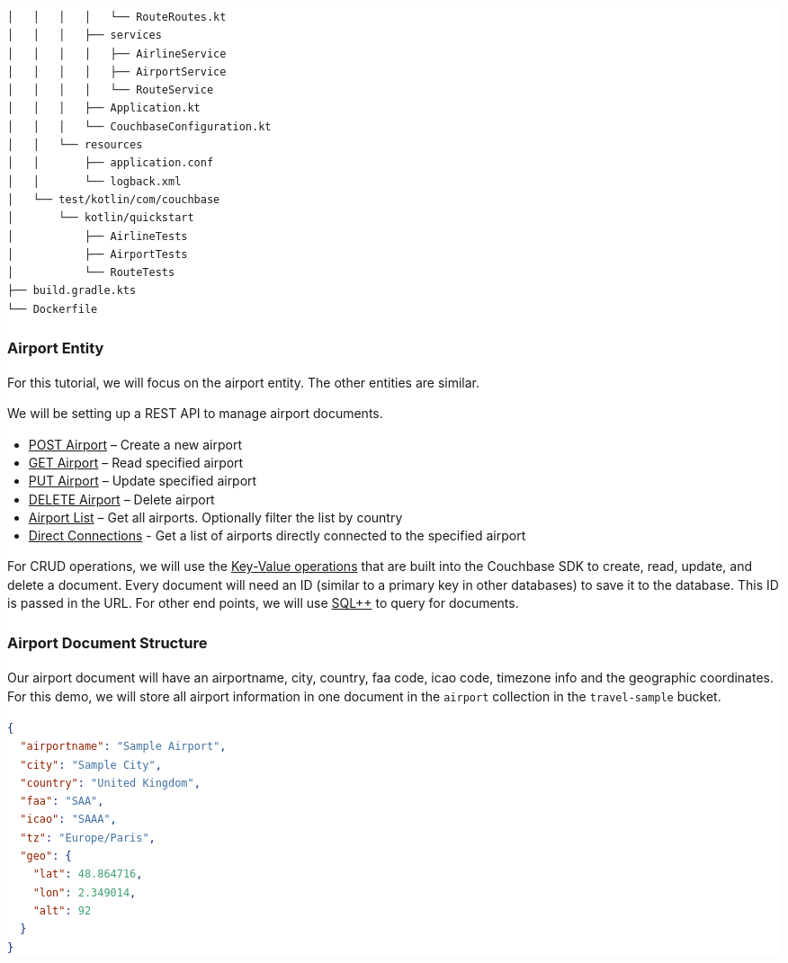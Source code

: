 ```
│   │   │   │   └── RouteRoutes.kt
│   │   │   ├── services
│   │   │   │   ├── AirlineService
│   │   │   │   ├── AirportService
│   │   │   │   └── RouteService
│   │   │   ├── Application.kt
│   │   │   └── CouchbaseConfiguration.kt 
│   │   └── resources
│   │       ├── application.conf
│   │       └── logback.xml
│   └── test/kotlin/com/couchbase
│       └── kotlin/quickstart
│           ├── AirlineTests
│           ├── AirportTests
│           └── RouteTests
├── build.gradle.kts
└── Dockerfile
```

### Airport Entity

For this tutorial, we will focus on the airport entity. The other entities are similar.

We will be setting up a REST API to manage airport documents.

- [POST Airport](#post-airport) – Create a new airport
- [GET Airport](#get-airport) – Read specified airport
- [PUT Airport](#put-airport) – Update specified airport
- [DELETE Airport](#delete-airport) – Delete airport
- [Airport List](#list-airport) – Get all airports. Optionally filter the list by country
- [Direct Connections](#direct-connections) - Get a list of airports directly connected to the specified airport

For CRUD operations, we will use the [Key-Value operations](https://docs.couchbase.com/dotnet-sdk/current/howtos/kv-operations.html) that are built into the Couchbase SDK to create, read, update, and delete a document. Every document will need an ID (similar to a primary key in other databases) to save it to the database. This ID is passed in the URL. For other end points, we will use [SQL++](https://docs.couchbase.com/dotnet-sdk/current/howtos/n1ql-queries-with-sdk.html) to query for documents.

### Airport Document Structure

Our airport document will have an airportname, city, country, faa code, icao code, timezone info and the geographic coordinates. For this demo, we will store all airport information in one document in the `airport` collection in the `travel-sample` bucket.

```json
{
  "airportname": "Sample Airport",
  "city": "Sample City",
  "country": "United Kingdom",
  "faa": "SAA",
  "icao": "SAAA",
  "tz": "Europe/Paris",
  "geo": {
    "lat": 48.864716,
    "lon": 2.349014,
    "alt": 92
  }
}
```
